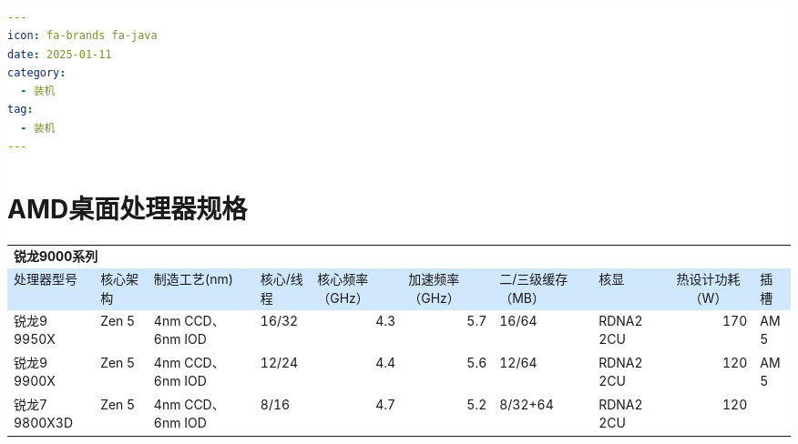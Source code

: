 ```yaml
---
icon: fa-brands fa-java
date: 2025-01-11
category:
  - 装机
tag:
  - 装机
---
```

# AMD桌面处理器规格

<table width="100%" border="0" cellpadding="1" cellspacing="1">
  <tr  class="tr1" >
    <td colspan="10"><strong>锐龙9000系列</strong><a name="ryzen9" id="Trinity8"></a></td>
  </tr>
  <tr class="font_16 font_center font_bold color_blue">
    <td bgcolor="#D0E8FD">处理器型号</td>
    <td bgcolor="#D0E8FD">核心架构</td>
    <td valign="middle" bgcolor="#D0E8FD">制造工艺(nm)</td>
    <td bgcolor="#D0E8FD">核心/线程</td>
    <td bgcolor="#D0E8FD">核心频率（GHz）</td>
    <td valign="middle" bgcolor="#D0E8FD">加速频率（GHz）</td>
    <td bgcolor="#D0E8FD">二/三级缓存（MB）</td>
    <td bgcolor="#D0E8FD">核显</td>
    <td align="center" bgcolor="#D0E8FD">热设计功耗（W）</td>
    <td bgcolor="#D0E8FD">插槽</td>
  </tr>
  <tr>
    <td>锐龙9 9950X</td>
    <td>Zen 5</td>
    <td>4nm CCD、6nm IOD</td>
    <td>16/32</td>
    <td align="right">4.3</td>
    <td align="right">5.7</td>
    <td>16/64</td>
    <td>RDNA2 2CU</td>
    <td align="right">170</td>
    <td>AM5</td>
  </tr>
  <tr>
    <td>锐龙9 9900X</td>
    <td>Zen 5</td>
    <td>4nm CCD、6nm IOD</td>
    <td>12/24</td>
    <td align="right">4.4</td>
    <td align="right">5.6</td>
    <td>12/64</td>
    <td>RDNA2 2CU</td>
    <td align="right">120</td>
    <td>AM5</td>
  </tr>
  <tr>
    <td>锐龙7 9800X3D</td>
    <td>Zen 5</td>
    <td>4nm CCD、6nm IOD</td>
    <td>8/16</td>
    <td align="right">4.7</td>
    <td align="right">5.2</td>
    <td>8/32+64</td>
    <td>RDNA2 2CU</td>
    <td align="right">120</td>